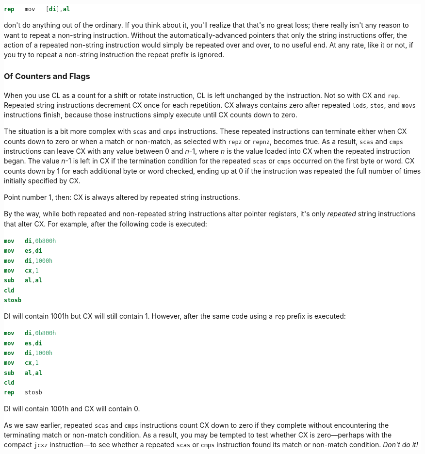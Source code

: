 ```nasm
rep   mov   [di],al
```

don't do anything out of the ordinary. If you think about it, you'll realize that that's no great loss; there really isn't any reason to want to repeat a non-string instruction. Without the automatically-advanced pointers that only the string instructions offer, the action of a repeated non-string instruction would simply be repeated over and over, to no useful end. At any rate, like it or not, if you try to repeat a non-string instruction the repeat prefix is ignored.

### Of Counters and Flags

When you use CL as a count for a shift or rotate instruction, CL is left unchanged by the instruction. Not so with CX and `rep`. Repeated string instructions decrement CX once for each repetition. CX always contains zero after repeated `lods`, `stos`, and `movs` instructions finish, because those instructions simply execute until CX counts down to zero.

The situation is a bit more complex with `scas` and `cmps` instructions. These repeated instructions can terminate either when CX counts down to zero or when a match or non-match, as selected with `repz` or `repnz`, becomes true. As a result, `scas` and `cmps` instructions can leave CX with any value between 0 and *n*-1, where *n* is the value loaded into CX when the repeated instruction began. The value *n*-1 is left in CX if the termination condition for the repeated `scas` or `cmps` occurred on the first byte or word. CX counts down by 1 for each additional byte or word checked, ending up at 0 if the instruction was repeated the full number of times initially specified by CX.

Point number 1, then: CX is always altered by repeated string instructions.

By the way, while both repeated and non-repeated string instructions alter pointer registers, it's only *repeated* string instructions that alter CX. For example, after the following code is executed:

```nasm
mov   di,0b800h
mov   es,di
mov   di,1000h
mov   cx,1
sub   al,al
cld
stosb
```

DI will contain 1001h but CX will still contain 1. However, after the same code using a `rep` prefix is executed:

```nasm
mov   di,0b800h
mov   es,di
mov   di,1000h
mov   cx,1
sub   al,al
cld
rep   stosb
```

DI will contain 1001h and CX will contain 0.

As we saw earlier, repeated `scas` and `cmps` instructions count CX down to zero if they complete without encountering the terminating match or non-match condition. As a result, you may be tempted to test whether CX is zero—perhaps with the compact `jcxz` instruction—to see whether a repeated `scas` or `cmps` instruction found its match or non-match condition. *Don't do it!*
